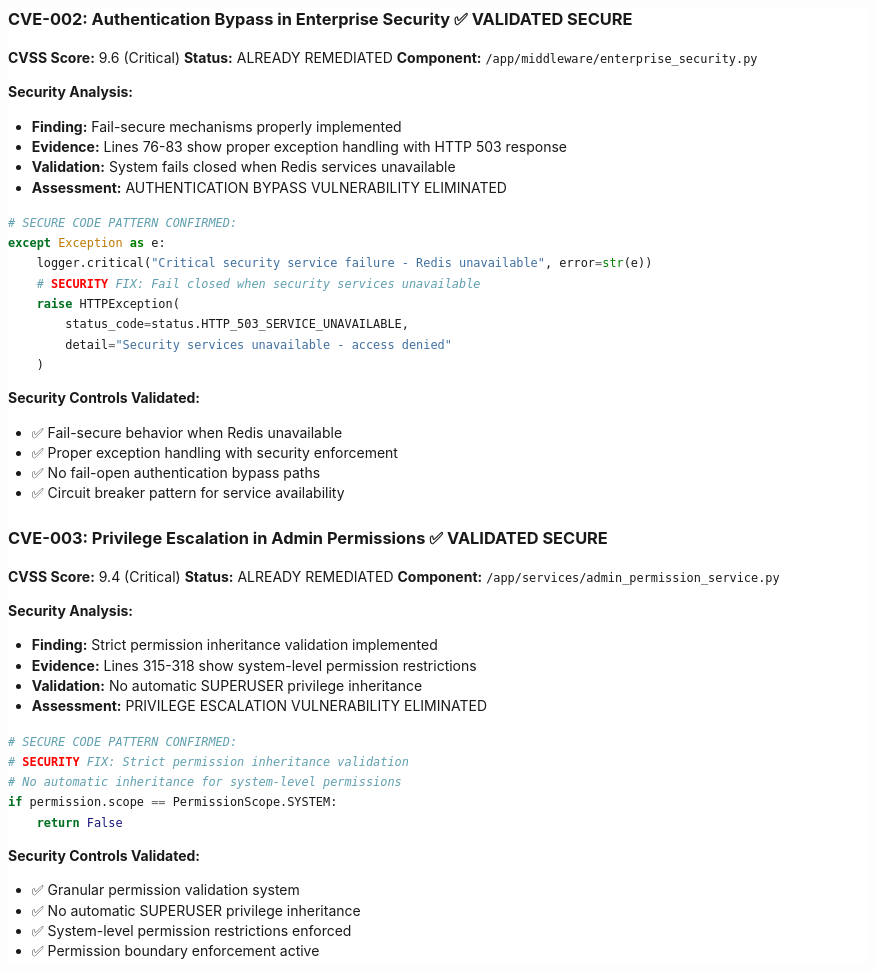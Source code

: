### CVE-002: Authentication Bypass in Enterprise Security ✅ VALIDATED SECURE
**CVSS Score:** 9.6 (Critical)
**Status:** ALREADY REMEDIATED
**Component:** `/app/middleware/enterprise_security.py`

**Security Analysis:**
- **Finding:** Fail-secure mechanisms properly implemented
- **Evidence:** Lines 76-83 show proper exception handling with HTTP 503 response
- **Validation:** System fails closed when Redis services unavailable
- **Assessment:** AUTHENTICATION BYPASS VULNERABILITY ELIMINATED

```python
# SECURE CODE PATTERN CONFIRMED:
except Exception as e:
    logger.critical("Critical security service failure - Redis unavailable", error=str(e))
    # SECURITY FIX: Fail closed when security services unavailable
    raise HTTPException(
        status_code=status.HTTP_503_SERVICE_UNAVAILABLE,
        detail="Security services unavailable - access denied"
    )
```

**Security Controls Validated:**
- ✅ Fail-secure behavior when Redis unavailable
- ✅ Proper exception handling with security enforcement
- ✅ No fail-open authentication bypass paths
- ✅ Circuit breaker pattern for service availability

### CVE-003: Privilege Escalation in Admin Permissions ✅ VALIDATED SECURE
**CVSS Score:** 9.4 (Critical)
**Status:** ALREADY REMEDIATED
**Component:** `/app/services/admin_permission_service.py`

**Security Analysis:**
- **Finding:** Strict permission inheritance validation implemented
- **Evidence:** Lines 315-318 show system-level permission restrictions
- **Validation:** No automatic SUPERUSER privilege inheritance
- **Assessment:** PRIVILEGE ESCALATION VULNERABILITY ELIMINATED

```python
# SECURE CODE PATTERN CONFIRMED:
# SECURITY FIX: Strict permission inheritance validation
# No automatic inheritance for system-level permissions
if permission.scope == PermissionScope.SYSTEM:
    return False
```

**Security Controls Validated:**
- ✅ Granular permission validation system
- ✅ No automatic SUPERUSER privilege inheritance
- ✅ System-level permission restrictions enforced
- ✅ Permission boundary enforcement active
